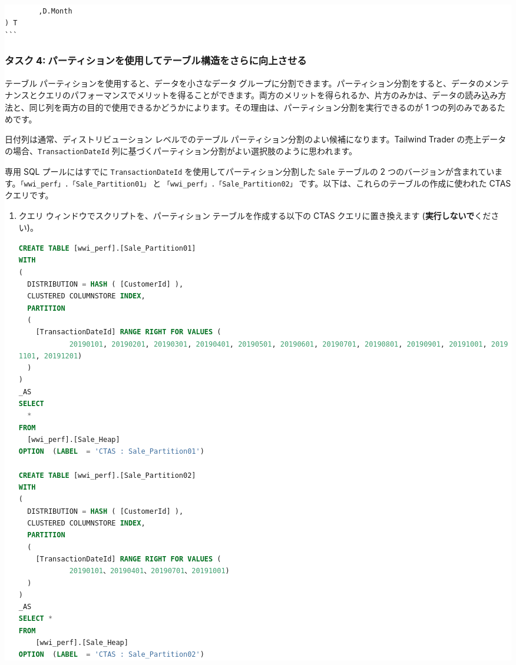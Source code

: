             ,D.Month
    ) T
    ```

### タスク 4: パーティションを使用してテーブル構造をさらに向上させる

テーブル パーティションを使用すると、データを小さなデータ グループに分割できます。パーティション分割をすると、データのメンテナンスとクエリのパフォーマンスでメリットを得ることができます。両方のメリットを得られるか、片方のみかは、データの読み込み方法と、同じ列を両方の目的で使用できるかどうかによります。その理由は、パーティション分割を実行できるのが 1 つの列のみであるためです。

日付列は通常、ディストリビューション レベルでのテーブル パーティション分割のよい候補になります。Tailwind Trader の売上データの場合、`TransactionDateId` 列に基づくパーティション分割がよい選択肢のように思われます。

専用 SQL プールにはすでに `TransactionDateId` を使用してパーティション分割した `Sale` テーブルの 2 つのバージョンが含まれています。`「wwi_perf」.「Sale_Partition01」` と `「wwi_perf」.「Sale_Partition02」` です。以下は、これらのテーブルの作成に使われた CTAS クエリです。

1. クエリ ウィンドウでスクリプトを、パーティション テーブルを作成する以下の CTAS クエリに置き換えます (**実行しないで**ください)。

    ```sql
    CREATE TABLE [wwi_perf].[Sale_Partition01]
    WITH
    (
      DISTRIBUTION = HASH ( [CustomerId] ),
      CLUSTERED COLUMNSTORE INDEX,
      PARTITION
      (
        [TransactionDateId] RANGE RIGHT FOR VALUES (
                20190101, 20190201, 20190301, 20190401, 20190501, 20190601, 20190701, 20190801, 20190901, 20191001, 20191101, 20191201)
      )
    )
    _AS
    SELECT
      *
    FROM	
      [wwi_perf].[Sale_Heap]
    OPTION  (LABEL  = 'CTAS : Sale_Partition01')

    CREATE TABLE [wwi_perf].[Sale_Partition02]
    WITH
    (
      DISTRIBUTION = HASH ( [CustomerId] ),
      CLUSTERED COLUMNSTORE INDEX,
      PARTITION
      (
        [TransactionDateId] RANGE RIGHT FOR VALUES (
                20190101、20190401、20190701、20191001)
      )
    )
    _AS
    SELECT *
    FROM
        [wwi_perf].[Sale_Heap]
    OPTION  (LABEL  = 'CTAS : Sale_Partition02')
    ```
